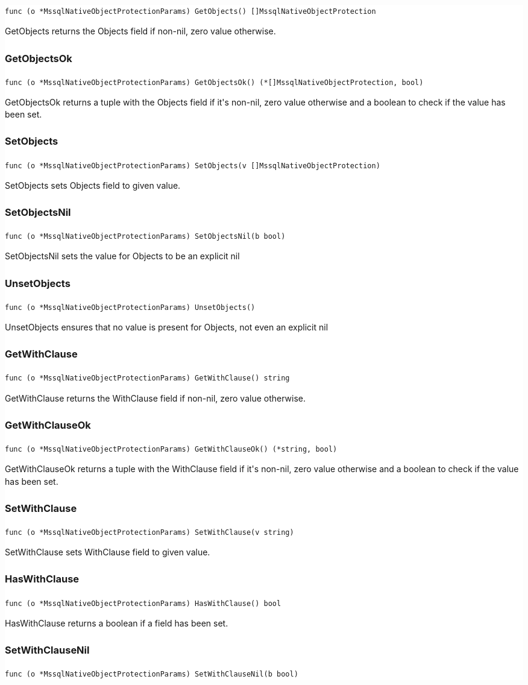 `func (o *MssqlNativeObjectProtectionParams) GetObjects() []MssqlNativeObjectProtection`

GetObjects returns the Objects field if non-nil, zero value otherwise.

### GetObjectsOk

`func (o *MssqlNativeObjectProtectionParams) GetObjectsOk() (*[]MssqlNativeObjectProtection, bool)`

GetObjectsOk returns a tuple with the Objects field if it's non-nil, zero value otherwise
and a boolean to check if the value has been set.

### SetObjects

`func (o *MssqlNativeObjectProtectionParams) SetObjects(v []MssqlNativeObjectProtection)`

SetObjects sets Objects field to given value.


### SetObjectsNil

`func (o *MssqlNativeObjectProtectionParams) SetObjectsNil(b bool)`

 SetObjectsNil sets the value for Objects to be an explicit nil

### UnsetObjects
`func (o *MssqlNativeObjectProtectionParams) UnsetObjects()`

UnsetObjects ensures that no value is present for Objects, not even an explicit nil
### GetWithClause

`func (o *MssqlNativeObjectProtectionParams) GetWithClause() string`

GetWithClause returns the WithClause field if non-nil, zero value otherwise.

### GetWithClauseOk

`func (o *MssqlNativeObjectProtectionParams) GetWithClauseOk() (*string, bool)`

GetWithClauseOk returns a tuple with the WithClause field if it's non-nil, zero value otherwise
and a boolean to check if the value has been set.

### SetWithClause

`func (o *MssqlNativeObjectProtectionParams) SetWithClause(v string)`

SetWithClause sets WithClause field to given value.

### HasWithClause

`func (o *MssqlNativeObjectProtectionParams) HasWithClause() bool`

HasWithClause returns a boolean if a field has been set.

### SetWithClauseNil

`func (o *MssqlNativeObjectProtectionParams) SetWithClauseNil(b bool)`
